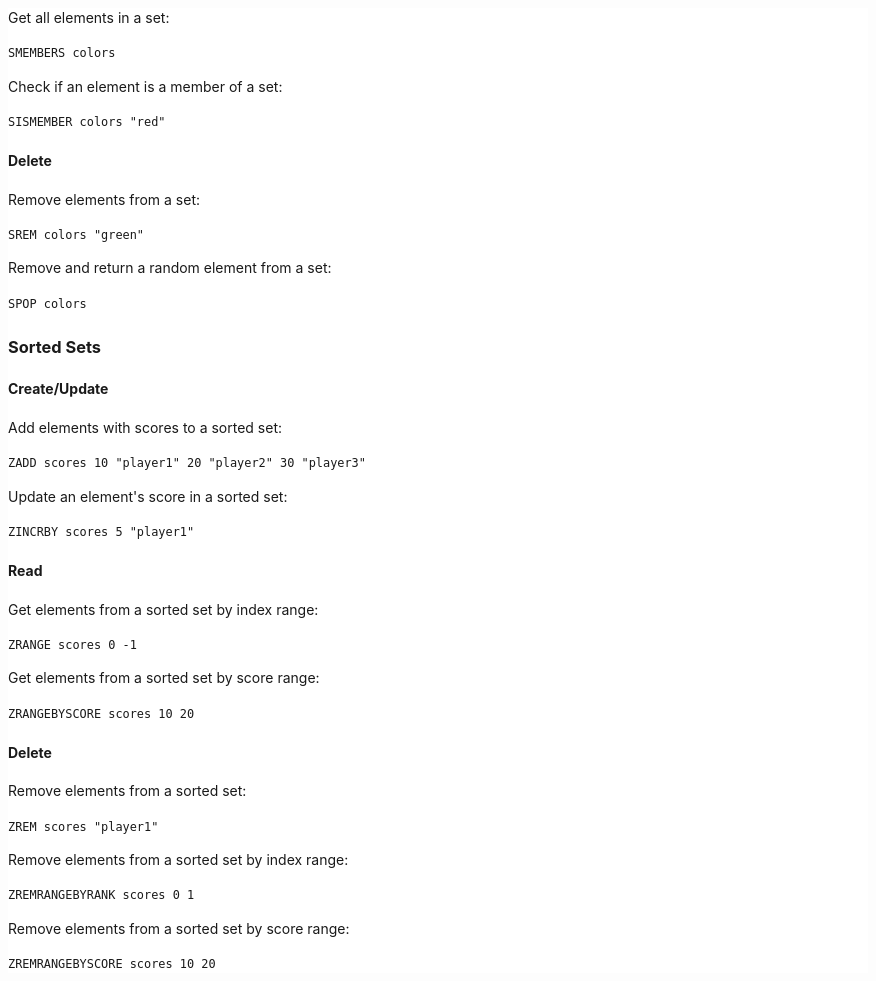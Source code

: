 Get all elements in a set:
```
SMEMBERS colors
```
Check if an element is a member of a set:
```
SISMEMBER colors "red"
```

#### Delete

Remove elements from a set:
```
SREM colors "green"
```
Remove and return a random element from a set:
```
SPOP colors
```

### Sorted Sets

#### Create/Update

Add elements with scores to a sorted set:
```
ZADD scores 10 "player1" 20 "player2" 30 "player3"
```
Update an element's score in a sorted set:
```
ZINCRBY scores 5 "player1"
```
#### Read

Get elements from a sorted set by index range:
```
ZRANGE scores 0 -1
```
Get elements from a sorted set by score range:
```
ZRANGEBYSCORE scores 10 20
```

#### Delete

Remove elements from a sorted set:
```
ZREM scores "player1"
```
Remove elements from a sorted set by index range:
```
ZREMRANGEBYRANK scores 0 1
```
Remove elements from a sorted set by score range:
```
ZREMRANGEBYSCORE scores 10 20
```
